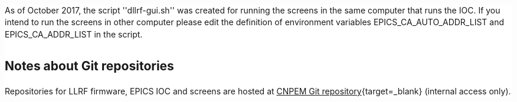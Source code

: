 As of October 2017, the script ''dllrf-gui.sh'' was created for running the screens in the same computer that runs the IOC. If you intend to run the screens in other computer please edit the definition of environment variables EPICS_CA_AUTO_ADDR_LIST and EPICS_CA_ADDR_LIST in the script.

## Notes about Git repositories

Repositories for LLRF firmware, EPICS IOC and screens are hosted at [CNPEM Git repository](https://gitlab.cnpem.br/){target=_blank} (internal access only).
